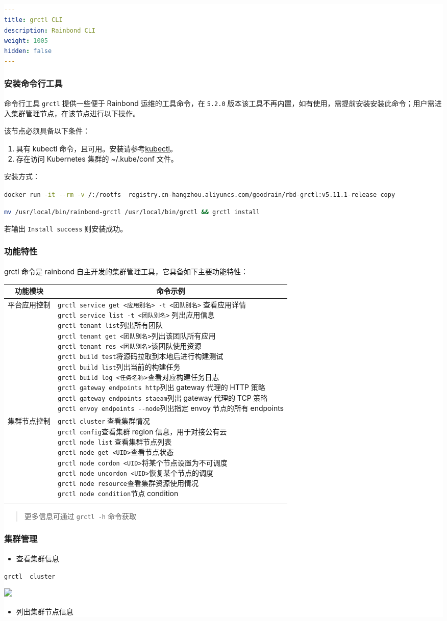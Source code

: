 ```yaml
---
title: grctl CLI
description: Rainbond CLI
weight: 1005
hidden: false
---
```


### 安装命令行工具

命令行工具 `grctl` 提供一些便于 Rainbond 运维的工具命令，在 `5.2.0` 版本该工具不再内置，如有使用，需提前安装安装此命令；用户需进入集群管理节点，在该节点进行以下操作。

该节点必须具备以下条件：

1. 具有 kubectl 命令，且可用。安装请参考[kubectl](./index#kubectl)。
2. 存在访问 Kubernetes 集群的 ~/.kube/conf 文件。

安装方式：

```bash
docker run -it --rm -v /:/rootfs  registry.cn-hangzhou.aliyuncs.com/goodrain/rbd-grctl:v5.11.1-release copy
```

```bash
mv /usr/local/bin/rainbond-grctl /usr/local/bin/grctl && grctl install
```

若输出 `Install success` 则安装成功。

### 功能特性

grctl 命令是 rainbond 自主开发的集群管理工具，它具备如下主要功能特性：

| 功能模块     | 命令示例                                                                                                                                                                                                                                                                                                                                                                                                                                                                                                                                                                                                          |
| ------------ | ----------------------------------------------------------------------------------------------------------------------------------------------------------------------------------------------------------------------------------------------------------------------------------------------------------------------------------------------------------------------------------------------------------------------------------------------------------------------------------------------------------------------------------------------------------------------------------------------------------------- |
| 平台应用控制 | `grctl service get <应用别名> -t <团队别名>` 查看应用详情<br />`grctl service list -t <团队别名>` 列出应用信息<br />`grctl tenant list`列出所有团队<br />`grctl tenant get <团队别名>`列出该团队所有应用<br />`grctl tenant res <团队别名>`该团队使用资源<br />`grctl build test`将源码拉取到本地后进行构建测试<br />`grctl build list`列出当前的构建任务<br />`grctl build log <任务名称>`查看对应构建任务日志<br />`grctl gateway endpoints http`列出 gateway 代理的 HTTP 策略<br />`grctl gateway endpoints staeam`列出 gateway 代理的 TCP 策略<br />`grctl envoy endpoints --node`列出指定 envoy 节点的所有 endpoints |
| 集群节点控制 | `grctl cluster` 查看集群情况<br />`grctl config`查看集群 region 信息，用于对接公有云<br />`grctl node list` 查看集群节点列表<br />`grctl node get <UID>`查看节点状态<br />`grctl node cordon <UID>`将某个节点设置为不可调度<br />`grctl node uncordon <UID>`恢复某个节点的调度<br />`grctl node resource`查看集群资源使用情况<br />`grctl node condition`节点 condition<br/>                                                                                                                                                                                                                                                   |
|              |                                                                                                                                                                                                                                                                                                                                                                                                                                                                                                                                                                                                                   |

> 更多信息可通过 `grctl -h` 命令获取

### 集群管理

- 查看集群信息

```bash
grctl  cluster
```

<img src="https://grstatic.oss-cn-shanghai.aliyuncs.com/images/docs/5.2/user-operations/tools/grctl/grctl-cluster.png" width="100%" />

- 列出集群节点信息
